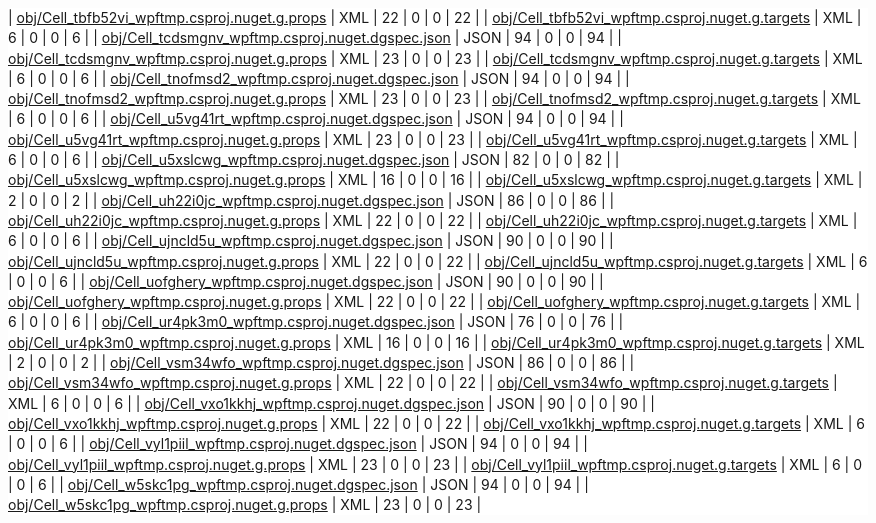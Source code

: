 | [obj/Cell_tbfb52vi_wpftmp.csproj.nuget.g.props](/obj/Cell_tbfb52vi_wpftmp.csproj.nuget.g.props) | XML | 22 | 0 | 0 | 22 |
| [obj/Cell_tbfb52vi_wpftmp.csproj.nuget.g.targets](/obj/Cell_tbfb52vi_wpftmp.csproj.nuget.g.targets) | XML | 6 | 0 | 0 | 6 |
| [obj/Cell_tcdsmgnv_wpftmp.csproj.nuget.dgspec.json](/obj/Cell_tcdsmgnv_wpftmp.csproj.nuget.dgspec.json) | JSON | 94 | 0 | 0 | 94 |
| [obj/Cell_tcdsmgnv_wpftmp.csproj.nuget.g.props](/obj/Cell_tcdsmgnv_wpftmp.csproj.nuget.g.props) | XML | 23 | 0 | 0 | 23 |
| [obj/Cell_tcdsmgnv_wpftmp.csproj.nuget.g.targets](/obj/Cell_tcdsmgnv_wpftmp.csproj.nuget.g.targets) | XML | 6 | 0 | 0 | 6 |
| [obj/Cell_tnofmsd2_wpftmp.csproj.nuget.dgspec.json](/obj/Cell_tnofmsd2_wpftmp.csproj.nuget.dgspec.json) | JSON | 94 | 0 | 0 | 94 |
| [obj/Cell_tnofmsd2_wpftmp.csproj.nuget.g.props](/obj/Cell_tnofmsd2_wpftmp.csproj.nuget.g.props) | XML | 23 | 0 | 0 | 23 |
| [obj/Cell_tnofmsd2_wpftmp.csproj.nuget.g.targets](/obj/Cell_tnofmsd2_wpftmp.csproj.nuget.g.targets) | XML | 6 | 0 | 0 | 6 |
| [obj/Cell_u5vg41rt_wpftmp.csproj.nuget.dgspec.json](/obj/Cell_u5vg41rt_wpftmp.csproj.nuget.dgspec.json) | JSON | 94 | 0 | 0 | 94 |
| [obj/Cell_u5vg41rt_wpftmp.csproj.nuget.g.props](/obj/Cell_u5vg41rt_wpftmp.csproj.nuget.g.props) | XML | 23 | 0 | 0 | 23 |
| [obj/Cell_u5vg41rt_wpftmp.csproj.nuget.g.targets](/obj/Cell_u5vg41rt_wpftmp.csproj.nuget.g.targets) | XML | 6 | 0 | 0 | 6 |
| [obj/Cell_u5xslcwg_wpftmp.csproj.nuget.dgspec.json](/obj/Cell_u5xslcwg_wpftmp.csproj.nuget.dgspec.json) | JSON | 82 | 0 | 0 | 82 |
| [obj/Cell_u5xslcwg_wpftmp.csproj.nuget.g.props](/obj/Cell_u5xslcwg_wpftmp.csproj.nuget.g.props) | XML | 16 | 0 | 0 | 16 |
| [obj/Cell_u5xslcwg_wpftmp.csproj.nuget.g.targets](/obj/Cell_u5xslcwg_wpftmp.csproj.nuget.g.targets) | XML | 2 | 0 | 0 | 2 |
| [obj/Cell_uh22i0jc_wpftmp.csproj.nuget.dgspec.json](/obj/Cell_uh22i0jc_wpftmp.csproj.nuget.dgspec.json) | JSON | 86 | 0 | 0 | 86 |
| [obj/Cell_uh22i0jc_wpftmp.csproj.nuget.g.props](/obj/Cell_uh22i0jc_wpftmp.csproj.nuget.g.props) | XML | 22 | 0 | 0 | 22 |
| [obj/Cell_uh22i0jc_wpftmp.csproj.nuget.g.targets](/obj/Cell_uh22i0jc_wpftmp.csproj.nuget.g.targets) | XML | 6 | 0 | 0 | 6 |
| [obj/Cell_ujncld5u_wpftmp.csproj.nuget.dgspec.json](/obj/Cell_ujncld5u_wpftmp.csproj.nuget.dgspec.json) | JSON | 90 | 0 | 0 | 90 |
| [obj/Cell_ujncld5u_wpftmp.csproj.nuget.g.props](/obj/Cell_ujncld5u_wpftmp.csproj.nuget.g.props) | XML | 22 | 0 | 0 | 22 |
| [obj/Cell_ujncld5u_wpftmp.csproj.nuget.g.targets](/obj/Cell_ujncld5u_wpftmp.csproj.nuget.g.targets) | XML | 6 | 0 | 0 | 6 |
| [obj/Cell_uofghery_wpftmp.csproj.nuget.dgspec.json](/obj/Cell_uofghery_wpftmp.csproj.nuget.dgspec.json) | JSON | 90 | 0 | 0 | 90 |
| [obj/Cell_uofghery_wpftmp.csproj.nuget.g.props](/obj/Cell_uofghery_wpftmp.csproj.nuget.g.props) | XML | 22 | 0 | 0 | 22 |
| [obj/Cell_uofghery_wpftmp.csproj.nuget.g.targets](/obj/Cell_uofghery_wpftmp.csproj.nuget.g.targets) | XML | 6 | 0 | 0 | 6 |
| [obj/Cell_ur4pk3m0_wpftmp.csproj.nuget.dgspec.json](/obj/Cell_ur4pk3m0_wpftmp.csproj.nuget.dgspec.json) | JSON | 76 | 0 | 0 | 76 |
| [obj/Cell_ur4pk3m0_wpftmp.csproj.nuget.g.props](/obj/Cell_ur4pk3m0_wpftmp.csproj.nuget.g.props) | XML | 16 | 0 | 0 | 16 |
| [obj/Cell_ur4pk3m0_wpftmp.csproj.nuget.g.targets](/obj/Cell_ur4pk3m0_wpftmp.csproj.nuget.g.targets) | XML | 2 | 0 | 0 | 2 |
| [obj/Cell_vsm34wfo_wpftmp.csproj.nuget.dgspec.json](/obj/Cell_vsm34wfo_wpftmp.csproj.nuget.dgspec.json) | JSON | 86 | 0 | 0 | 86 |
| [obj/Cell_vsm34wfo_wpftmp.csproj.nuget.g.props](/obj/Cell_vsm34wfo_wpftmp.csproj.nuget.g.props) | XML | 22 | 0 | 0 | 22 |
| [obj/Cell_vsm34wfo_wpftmp.csproj.nuget.g.targets](/obj/Cell_vsm34wfo_wpftmp.csproj.nuget.g.targets) | XML | 6 | 0 | 0 | 6 |
| [obj/Cell_vxo1kkhj_wpftmp.csproj.nuget.dgspec.json](/obj/Cell_vxo1kkhj_wpftmp.csproj.nuget.dgspec.json) | JSON | 90 | 0 | 0 | 90 |
| [obj/Cell_vxo1kkhj_wpftmp.csproj.nuget.g.props](/obj/Cell_vxo1kkhj_wpftmp.csproj.nuget.g.props) | XML | 22 | 0 | 0 | 22 |
| [obj/Cell_vxo1kkhj_wpftmp.csproj.nuget.g.targets](/obj/Cell_vxo1kkhj_wpftmp.csproj.nuget.g.targets) | XML | 6 | 0 | 0 | 6 |
| [obj/Cell_vyl1piil_wpftmp.csproj.nuget.dgspec.json](/obj/Cell_vyl1piil_wpftmp.csproj.nuget.dgspec.json) | JSON | 94 | 0 | 0 | 94 |
| [obj/Cell_vyl1piil_wpftmp.csproj.nuget.g.props](/obj/Cell_vyl1piil_wpftmp.csproj.nuget.g.props) | XML | 23 | 0 | 0 | 23 |
| [obj/Cell_vyl1piil_wpftmp.csproj.nuget.g.targets](/obj/Cell_vyl1piil_wpftmp.csproj.nuget.g.targets) | XML | 6 | 0 | 0 | 6 |
| [obj/Cell_w5skc1pg_wpftmp.csproj.nuget.dgspec.json](/obj/Cell_w5skc1pg_wpftmp.csproj.nuget.dgspec.json) | JSON | 94 | 0 | 0 | 94 |
| [obj/Cell_w5skc1pg_wpftmp.csproj.nuget.g.props](/obj/Cell_w5skc1pg_wpftmp.csproj.nuget.g.props) | XML | 23 | 0 | 0 | 23 |